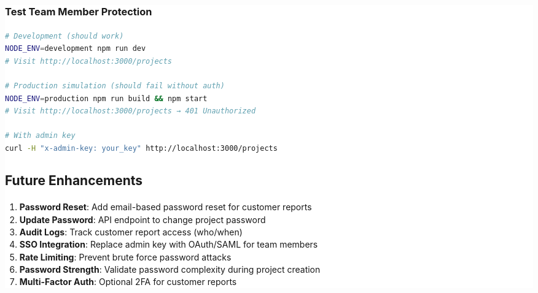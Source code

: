 ### Test Team Member Protection

```bash
# Development (should work)
NODE_ENV=development npm run dev
# Visit http://localhost:3000/projects

# Production simulation (should fail without auth)
NODE_ENV=production npm run build && npm start
# Visit http://localhost:3000/projects → 401 Unauthorized

# With admin key
curl -H "x-admin-key: your_key" http://localhost:3000/projects
```

## Future Enhancements

1. **Password Reset**: Add email-based password reset for customer reports
2. **Update Password**: API endpoint to change project password
3. **Audit Logs**: Track customer report access (who/when)
4. **SSO Integration**: Replace admin key with OAuth/SAML for team members
5. **Rate Limiting**: Prevent brute force password attacks
6. **Password Strength**: Validate password complexity during project creation
7. **Multi-Factor Auth**: Optional 2FA for customer reports
